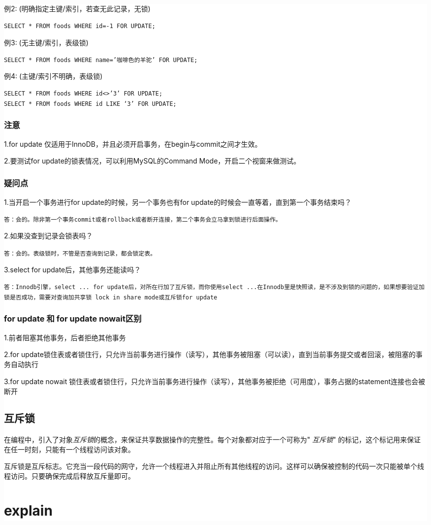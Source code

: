 例2: (明确指定主键/索引，若查无此记录，无锁)

```
SELECT * FROM foods WHERE id=-1 FOR UPDATE;
```

例3: (无主键/索引，表级锁)

```
SELECT * FROM foods WHERE name=’咖啡色的羊驼’ FOR UPDATE;
```

例4: (主键/索引不明确，表级锁)

```
SELECT * FROM foods WHERE id<>’3’ FOR UPDATE;
SELECT * FROM foods WHERE id LIKE ‘3’ FOR UPDATE;
```

### 注意

1.for update 仅适用于InnoDB，并且必须开启事务，在begin与commit之间才生效。

2.要测试for update的锁表情况，可以利用MySQL的Command Mode，开启二个视窗来做测试。

### 疑问点

1.当开启一个事务进行for update的时候，另一个事务也有for update的时候会一直等着，直到第一个事务结束吗？

```
答：会的。除非第一个事务commit或者rollback或者断开连接，第二个事务会立马拿到锁进行后面操作。
```

2.如果没查到记录会锁表吗？

```
答：会的。表级锁时，不管是否查询到记录，都会锁定表。
```

3.select for update后，其他事务还能读吗？

```
答：Innodb引擎，select ... for update后，对所在行加了互斥锁，而你使用select ...在Innodb里是快照读，是不涉及到锁的问题的，如果想要验证加锁是否成功，需要对查询加共享锁 lock in share mode或互斥锁for update
```

### for update 和 for update nowait区别

1.前者阻塞其他事务，后者拒绝其他事务

2.for update锁住表或者锁住行，只允许当前事务进行操作（读写），其他事务被阻塞（可以读），直到当前事务提交或者回滚，被阻塞的事务自动执行

3.for update nowait 锁住表或者锁住行，只允许当前事务进行操作（读写），其他事务被拒绝（可用度），事务占据的statement连接也会被断开

## 互斥锁

在编程中，引入了对象*互斥锁*的概念，来保证共享数据操作的完整性。每个对象都对应于一个可称为" *互斥锁*" 的标记，这个标记用来保证在任一时刻，只能有一个线程访问该对象。

互斥锁是互斥标志。它充当一段代码的网守，允许一个线程进入并阻止所有其他线程的访问。这样可以确保被控制的代码一次只能被单个线程访问。只要确保完成后释放互斥量即可。

# explain
